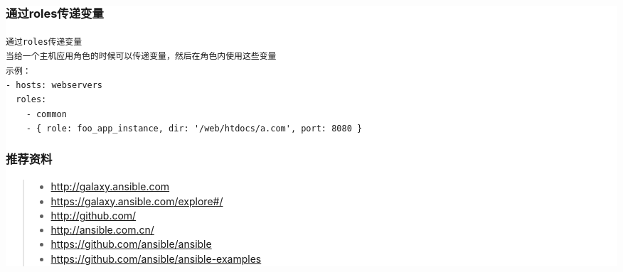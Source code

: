 



### 通过roles传递变量

```
通过roles传递变量
当给一个主机应用角色的时候可以传递变量，然后在角色内使用这些变量
示例：
- hosts: webservers
  roles:
    - common
    - { role: foo_app_instance, dir: '/web/htdocs/a.com', port: 8080 }
```



### 推荐资料

> - <http://galaxy.ansible.com>
> - <https://galaxy.ansible.com/explore#/>
> - <http://github.com/>
> - <http://ansible.com.cn/>
> - <https://github.com/ansible/ansible>
> - <https://github.com/ansible/ansible-examples>



